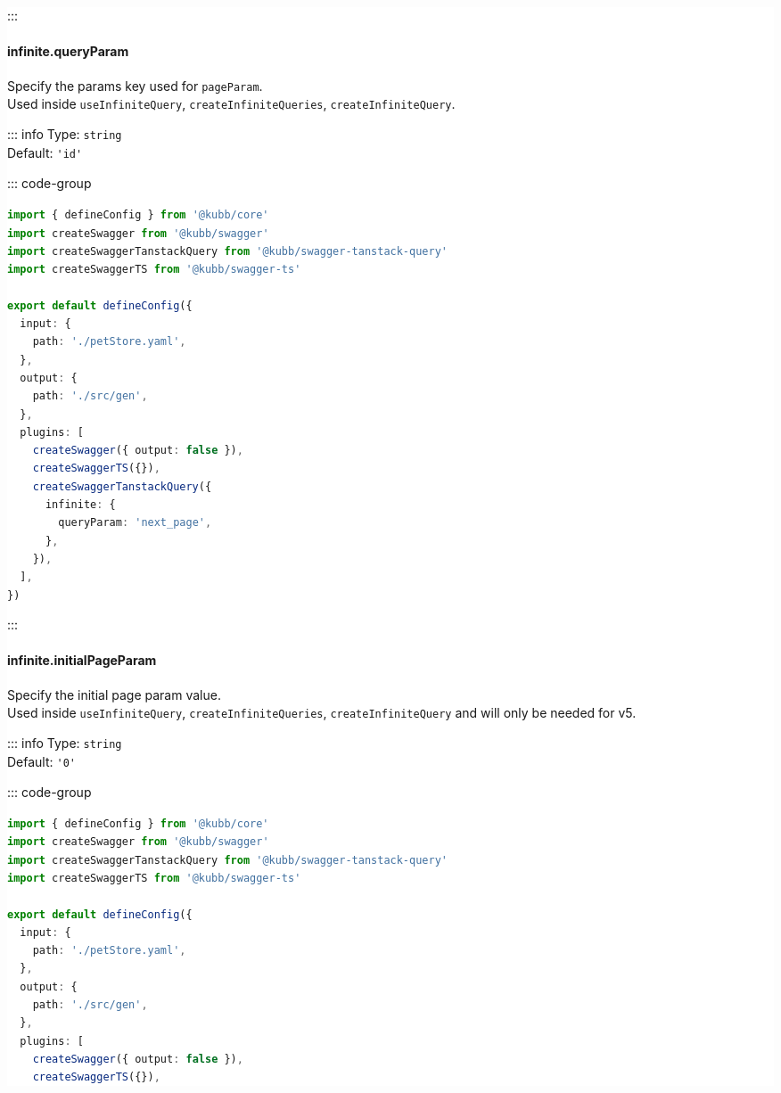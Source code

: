 :::

#### infinite.queryParam

Specify the params key used for `pageParam`.<br/>
Used inside `useInfiniteQuery`, `createInfiniteQueries`, `createInfiniteQuery`.

::: info
Type: `string` <br/>
Default: `'id'`

::: code-group

```typescript [kubb.config.js]
import { defineConfig } from '@kubb/core'
import createSwagger from '@kubb/swagger'
import createSwaggerTanstackQuery from '@kubb/swagger-tanstack-query'
import createSwaggerTS from '@kubb/swagger-ts'

export default defineConfig({
  input: {
    path: './petStore.yaml',
  },
  output: {
    path: './src/gen',
  },
  plugins: [
    createSwagger({ output: false }),
    createSwaggerTS({}),
    createSwaggerTanstackQuery({
      infinite: {
        queryParam: 'next_page',
      },
    }),
  ],
})
```

:::

#### infinite.initialPageParam

Specify the initial page param value.<br/>
Used inside `useInfiniteQuery`, `createInfiniteQueries`, `createInfiniteQuery` and will only be needed for v5.

::: info
Type: `string` <br/>
Default: `'0'`

::: code-group

```typescript [kubb.config.js]
import { defineConfig } from '@kubb/core'
import createSwagger from '@kubb/swagger'
import createSwaggerTanstackQuery from '@kubb/swagger-tanstack-query'
import createSwaggerTS from '@kubb/swagger-ts'

export default defineConfig({
  input: {
    path: './petStore.yaml',
  },
  output: {
    path: './src/gen',
  },
  plugins: [
    createSwagger({ output: false }),
    createSwaggerTS({}),
```
